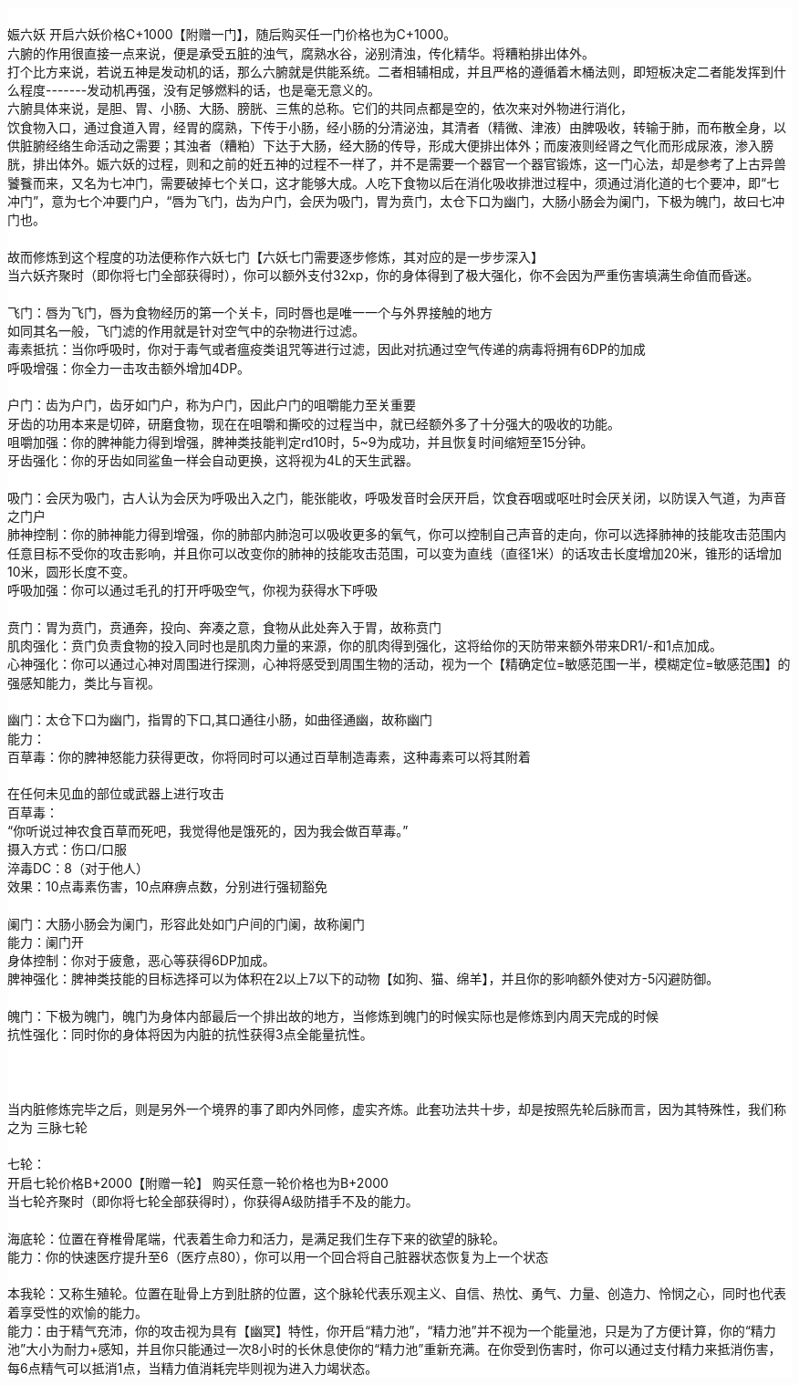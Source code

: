 <br>娠六妖 开启六妖价格C+1000【附赠一门】，随后购买任一门价格也为C+1000。
<br>六腑的作用很直接一点来说，便是承受五脏的浊气，腐熟水谷，泌别清浊，传化精华。将糟粕排出体外。
<br>打个比方来说，若说五神是发动机的话，那么六腑就是供能系统。二者相辅相成，并且严格的遵循着木桶法则，即短板决定二者能发挥到什么程度-------发动机再强，没有足够燃料的话，也是毫无意义的。
<br>六腑具体来说，是胆、胃、小肠、大肠、膀胱、三焦的总称。它们的共同点都是空的，依次来对外物进行消化，
<br>饮食物入口，通过食道入胃，经胃的腐熟，下传于小肠，经小肠的分清泌浊，其清者（精微、津液）由脾吸收，转输于肺，而布散全身，以供脏腑经络生命活动之需要；其浊者（糟粕）下达于大肠，经大肠的传导，形成大便排出体外；而废液则经肾之气化而形成尿液，渗入膀胱，排出体外。娠六妖的过程，则和之前的妊五神的过程不一样了，并不是需要一个器官一个器官锻炼，这一门心法，却是参考了上古异兽饕餮而来，又名为七冲门，需要破掉七个关口，这才能够大成。人吃下食物以后在消化吸收排泄过程中，须通过消化道的七个要冲，即“七冲门”，意为七个冲要门户，“唇为飞门，齿为户门，会厌为吸门，胃为贲门，太仓下口为幽门，大肠小肠会为阑门，下极为魄门，故曰七冲门也。
<br>
<br>故而修炼到这个程度的功法便称作六妖七门【六妖七门需要逐步修炼，其对应的是一步步深入】
<br>当六妖齐聚时（即你将七门全部获得时），你可以额外支付32xp，你的身体得到了极大强化，你不会因为严重伤害填满生命值而昏迷。
<br>
<br>飞门：唇为飞门，唇为食物经历的第一个关卡，同时唇也是唯一一个与外界接触的地方
<br>如同其名一般，飞门滤的作用就是针对空气中的杂物进行过滤。
<br>毒素抵抗：当你呼吸时，你对于毒气或者瘟疫类诅咒等进行过滤，因此对抗通过空气传递的病毒将拥有6DP的加成
<br>呼吸增强：你全力一击攻击额外增加4DP。
<br>
<br>户门：齿为户门，齿牙如门户，称为户门，因此户门的咀嚼能力至关重要
<br>牙齿的功用本来是切碎，研磨食物，现在在咀嚼和撕咬的过程当中，就已经额外多了十分强大的吸收的功能。
<br>咀嚼加强：你的脾神能力得到增强，脾神类技能判定rd10时，5~9为成功，并且恢复时间缩短至15分钟。
<br>牙齿强化：你的牙齿如同鲨鱼一样会自动更换，这将视为4L的天生武器。
<br>
<br>吸门：会厌为吸门，古人认为会厌为呼吸出入之门，能张能收，呼吸发音时会厌开启，饮食吞咽或呕吐时会厌关闭，以防误入气道，为声音之门户
<br>肺神控制：你的肺神能力得到增强，你的肺部内肺泡可以吸收更多的氧气，你可以控制自己声音的走向，你可以选择肺神的技能攻击范围内任意目标不受你的攻击影响，并且你可以改变你的肺神的技能攻击范围，可以变为直线（直径1米）的话攻击长度增加20米，锥形的话增加10米，圆形长度不变。
<br>呼吸加强：你可以通过毛孔的打开呼吸空气，你视为获得水下呼吸
<br>
<br>贲门：胃为贲门，贲通奔，投向、奔凑之意，食物从此处奔入于胃，故称贲门
<br>肌肉强化：贲门负责食物的投入同时也是肌肉力量的来源，你的肌肉得到强化，这将给你的天防带来额外带来DR1/-和1点加成。
<br>心神强化：你可以通过心神对周围进行探测，心神将感受到周围生物的活动，视为一个【精确定位=敏感范围一半，模糊定位=敏感范围】的强感知能力，类比与盲视。
<br>
<br>幽门：太仓下口为幽门，指胃的下口,其口通往小肠，如曲径通幽，故称幽门
<br>能力：
<br>百草毒：你的脾神怒能力获得更改，你将同时可以通过百草制造毒素，这种毒素可以将其附着
<br>
<br>在任何未见血的部位或武器上进行攻击
<br>百草毒：
<br>“你听说过神农食百草而死吧，我觉得他是饿死的，因为我会做百草毒。”
<br>摄入方式：伤口/口服
<br>淬毒DC：8（对于他人）
<br>效果：10点毒素伤害，10点麻痹点数，分别进行强韧豁免
<br>
<br>阑门：大肠小肠会为阑门，形容此处如门户间的门阑，故称阑门
<br>能力：阑门开
<br>身体控制：你对于疲惫，恶心等获得6DP加成。
<br>脾神强化：脾神类技能的目标选择可以为体积在2以上7以下的动物【如狗、猫、绵羊】，并且你的影响额外使对方-5闪避防御。
<br>
<br>魄门：下极为魄门，魄门为身体内部最后一个排出故的地方，当修炼到魄门的时候实际也是修炼到内周天完成的时候
<br>抗性强化：同时你的身体将因为内脏的抗性获得3点全能量抗性。
<br>
<br>
<br>
<br>当内脏修炼完毕之后，则是另外一个境界的事了即内外同修，虚实齐炼。此套功法共十步，却是按照先轮后脉而言，因为其特殊性，我们称之为 三脉七轮
<br>
<br>七轮： 
<br>开启七轮价格B+2000【附赠一轮】 购买任意一轮价格也为B+2000
<br>当七轮齐聚时（即你将七轮全部获得时），你获得A级防措手不及的能力。
<br>
<br>海底轮：位置在脊椎骨尾端，代表着生命力和活力，是满足我们生存下来的欲望的脉轮。
<br>能力：你的快速医疗提升至6（医疗点80），你可以用一个回合将自己脏器状态恢复为上一个状态
<br>
<br>本我轮：又称生殖轮。位置在耻骨上方到肚脐的位置，这个脉轮代表乐观主义、自信、热忱、勇气、力量、创造力、怜悯之心，同时也代表着享受性的欢愉的能力。
<br>能力：由于精气充沛，你的攻击视为具有【幽冥】特性，你开启“精力池”，“精力池”并不视为一个能量池，只是为了方便计算，你的“精力池”大小为耐力+感知，并且你只能通过一次8小时的长休息使你的“精力池”重新充满。在你受到伤害时，你可以通过支付精力来抵消伤害，每6点精气可以抵消1点，当精力值消耗完毕则视为进入力竭状态。